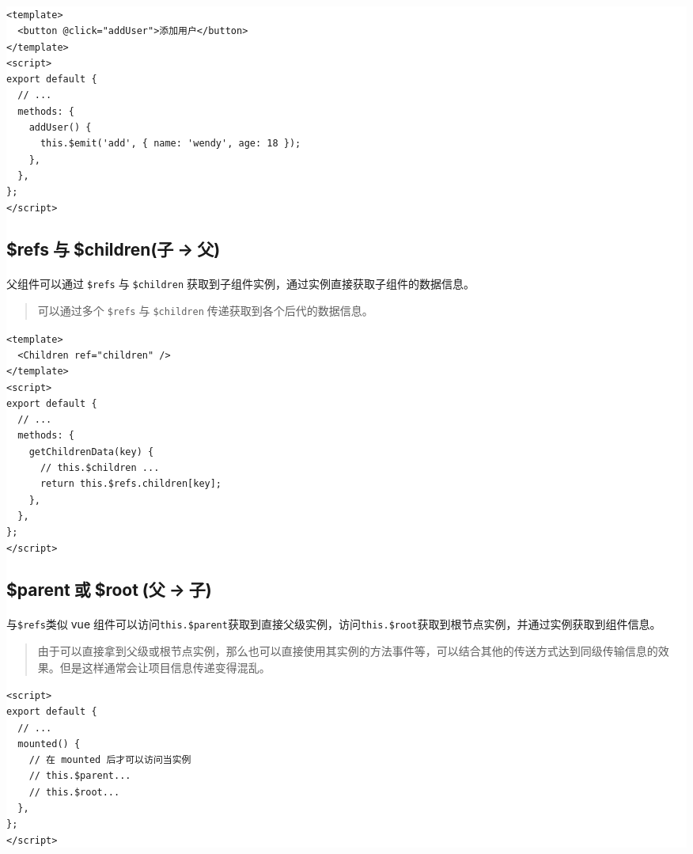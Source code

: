 ```vue title='Children.vue'
<template>
  <button @click="addUser">添加用户</button>
</template>
<script>
export default {
  // ...
  methods: {
    addUser() {
      this.$emit('add', { name: 'wendy', age: 18 });
    },
  },
};
</script>
```

## $refs 与 $children(子 → 父)

父组件可以通过 `$refs` 与 `$children` 获取到子组件实例，通过实例直接获取子组件的数据信息。

> 可以通过多个 `$refs` 与 `$children` 传递获取到各个后代的数据信息。

```vue title='Parent.vue'
<template>
  <Children ref="children" />
</template>
<script>
export default {
  // ...
  methods: {
    getChildrenData(key) {
      // this.$children ...
      return this.$refs.children[key];
    },
  },
};
</script>
```

## $parent 或 $root (父 → 子)

与`$refs`类似 vue 组件可以访问`this.$parent`获取到直接父级实例，访问`this.$root`获取到根节点实例，并通过实例获取到组件信息。

> 由于可以直接拿到父级或根节点实例，那么也可以直接使用其实例的方法事件等，可以结合其他的传送方式达到同级传输信息的效果。但是这样通常会让项目信息传递变得混乱。

```vue
<script>
export default {
  // ...
  mounted() {
    // 在 mounted 后才可以访问当实例
    // this.$parent...
    // this.$root...
  },
};
</script>
```
